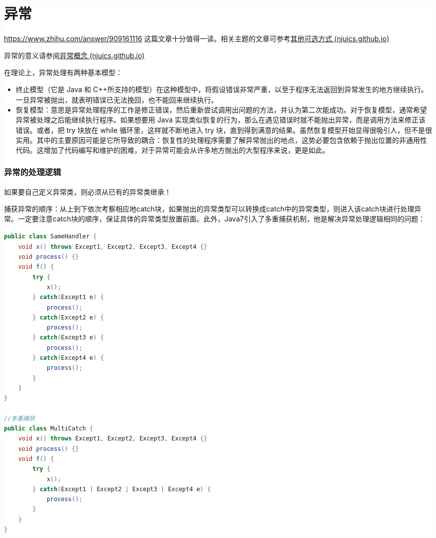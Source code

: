 # 异常

https://www.zhihu.com/answer/909161116 这篇文章十分值得一读。相关主题的文章可参考[其他可选方式 (njuics.github.io)](https://njuics.github.io/OnJava8/#/book/15-Exceptions?id=其他可选方式)

异常的意义请参阅[异常概念 (njuics.github.io)](https://njuics.github.io/OnJava8/#/book/15-Exceptions?id=异常概念)

在理论上，异常处理有两种基本模型：

- 终止模型（它是 Java 和 C++所支持的模型）在这种模型中，将假设错误非常严重，以至于程序无法返回到异常发生的地方继续执行。一旦异常被抛出，就表明错误已无法挽回，也不能回来继续执行。
- 恢复模型：意思是异常处理程序的工作是修正错误，然后重新尝试调用出问题的方法，并认为第二次能成功。对于恢复模型，通常希望异常被处理之后能继续执行程序。如果想要用 Java 实现类似恢复的行为，那么在遇见错误时就不能抛出异常，而是调用方法来修正该错误。或者，把 try 块放在 while 循环里，这样就不断地进入 try 块，直到得到满意的结果。虽然恢复模型开始显得很吸引人，但不是很实用。其中的主要原因可能是它所导致的耦合：恢复性的处理程序需要了解异常抛出的地点，这势必要包含依赖于抛出位置的非通用性代码。这增加了代码编写和维护的困难，对于异常可能会从许多地方抛出的大型程序来说，更是如此。





### 异常的处理逻辑

如果要自己定义异常类，则必须从已有的异常类继承！



捕获异常的顺序：从上到下依次考察相应地catch块，如果抛出的异常类型可以转换成catch中的异常类型，则进入该catch块进行处理异常。一定要注意catch块的顺序，保证具体的异常类型放置前面。此外，Java7引入了多重捕获机制，他是解决异常处理逻辑相同的问题：

~~~java
public class SameHandler {
    void x() throws Except1, Except2, Except3, Except4 {}
    void process() {}
    void f() {
        try {
            x();
        } catch(Except1 e) {
            process();
        } catch(Except2 e) {
            process();
        } catch(Except3 e) {
            process();
        } catch(Except4 e) {
            process();
        }
    }
}

//多重捕获
public class MultiCatch {
    void x() throws Except1, Except2, Except3, Except4 {}
    void process() {}
    void f() {
        try {
            x();
        } catch(Except1 | Except2 | Except3 | Except4 e) {
            process();
        }
    }
}
~~~
